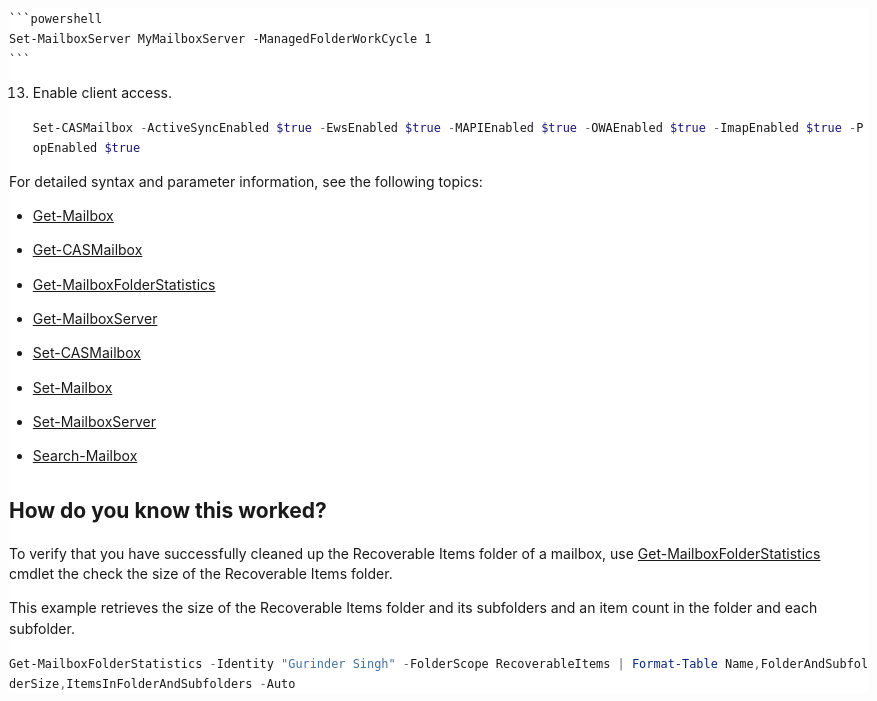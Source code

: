    ```powershell
    Set-MailboxServer MyMailboxServer -ManagedFolderWorkCycle 1
    ```

13. Enable client access.

    ```powershell
    Set-CASMailbox -ActiveSyncEnabled $true -EwsEnabled $true -MAPIEnabled $true -OWAEnabled $true -ImapEnabled $true -PopEnabled $true
    ```

For detailed syntax and parameter information, see the following topics:

- [Get-Mailbox](/powershell/module/exchange/Get-Mailbox)

- [Get-CASMailbox](/powershell/module/exchange/Get-CASMailbox)

- [Get-MailboxFolderStatistics](/powershell/module/exchange/Get-MailboxFolderStatistics)

- [Get-MailboxServer](/powershell/module/exchange/Get-MailboxServer)

- [Set-CASMailbox](/powershell/module/exchange/Set-CASMailbox)

- [Set-Mailbox](/powershell/module/exchange/Set-Mailbox)

- [Set-MailboxServer](/powershell/module/exchange/Set-MailboxServer)

- [Search-Mailbox](/powershell/module/exchange/Search-Mailbox)

## How do you know this worked?

To verify that you have successfully cleaned up the Recoverable Items folder of a mailbox, use [Get-MailboxFolderStatistics](/powershell/module/exchange/Get-MailboxFolderStatistics) cmdlet the check the size of the Recoverable Items folder.

This example retrieves the size of the Recoverable Items folder and its subfolders and an item count in the folder and each subfolder.

```powershell
Get-MailboxFolderStatistics -Identity "Gurinder Singh" -FolderScope RecoverableItems | Format-Table Name,FolderAndSubfolderSize,ItemsInFolderAndSubfolders -Auto
```